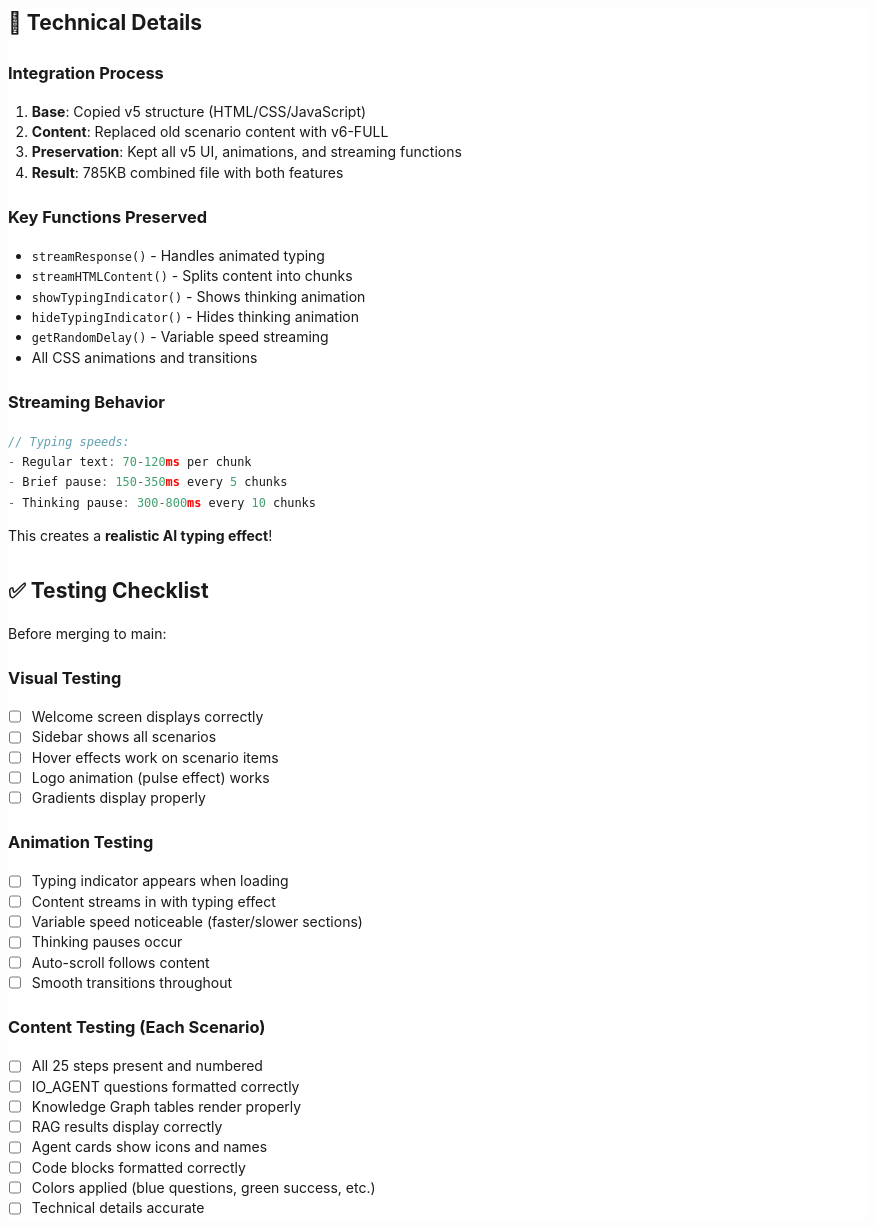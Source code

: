 ## 🔧 Technical Details

### Integration Process

1. **Base**: Copied v5 structure (HTML/CSS/JavaScript)
2. **Content**: Replaced old scenario content with v6-FULL
3. **Preservation**: Kept all v5 UI, animations, and streaming functions
4. **Result**: 785KB combined file with both features

### Key Functions Preserved

- `streamResponse()` - Handles animated typing
- `streamHTMLContent()` - Splits content into chunks
- `showTypingIndicator()` - Shows thinking animation
- `hideTypingIndicator()` - Hides thinking animation
- `getRandomDelay()` - Variable speed streaming
- All CSS animations and transitions

### Streaming Behavior

```javascript
// Typing speeds:
- Regular text: 70-120ms per chunk
- Brief pause: 150-350ms every 5 chunks
- Thinking pause: 300-800ms every 10 chunks
```

This creates a **realistic AI typing effect**!

## ✅ Testing Checklist

Before merging to main:

### Visual Testing
- [ ] Welcome screen displays correctly
- [ ] Sidebar shows all scenarios
- [ ] Hover effects work on scenario items
- [ ] Logo animation (pulse effect) works
- [ ] Gradients display properly

### Animation Testing
- [ ] Typing indicator appears when loading
- [ ] Content streams in with typing effect
- [ ] Variable speed noticeable (faster/slower sections)
- [ ] Thinking pauses occur
- [ ] Auto-scroll follows content
- [ ] Smooth transitions throughout

### Content Testing (Each Scenario)
- [ ] All 25 steps present and numbered
- [ ] IO_AGENT questions formatted correctly
- [ ] Knowledge Graph tables render properly
- [ ] RAG results display correctly
- [ ] Agent cards show icons and names
- [ ] Code blocks formatted correctly
- [ ] Colors applied (blue questions, green success, etc.)
- [ ] Technical details accurate
